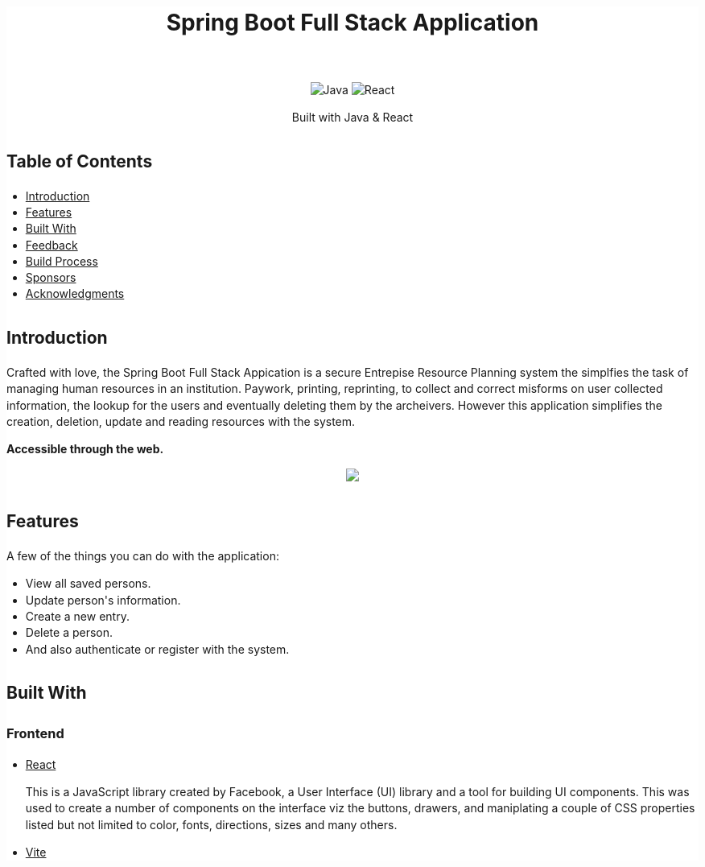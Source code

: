 <h1 align="center"> Spring Boot Full Stack Application </h1> <br>
<p align="center" display="flex" flex-direction="row">
    <img alt="Java" title="Java" src="https://github.com/Isaac-Whiz/Full-Stack-Spring-Boot-Application/assets/95527627/5564af35-d3ed-4aa5-8bca-edfd93f54081" width="300">    
    <img alt="React" title="React" src="https://github.com/Isaac-Whiz/Full-Stack-Spring-Boot-Application/assets/95527627/37055c5e-7187-4798-9a92-41895a15a9d9" width="300" >
 </p>

<p align="center">
  Built with Java & React
</p>

## Table of Contents

- [Introduction](#introduction)
- [Features](#features)
- [Built With](#built-with)
- [Feedback](#feedback)
- [Build Process](#build-process)
- [Sponsors](#sponsors-)
- [Acknowledgments](#acknowledgments)


## Introduction
Crafted with love, the Spring Boot Full Stack Appication is a secure Entrepise Resource Planning system the simplfies the task of managing human resources in an institution. 
Paywork, printing, reprinting, to collect and correct misforms on user collected information, the lookup for the users and eventually deleting them by the archeivers. However this application simplifies the creation, deletion, update and reading resources with the system. 

**Accessible through the web.**

<p align="center">
  <img src = "https://github.com/Isaac-Whiz/Full-Stack-Spring-Boot-Application/assets/95527627/99c0b820-bfe0-4bec-986f-a44be19076ee" width=800>
</p>

## Features

A few of the things you can do with the application:

* View all saved persons.
* Update person's information.
* Create a new entry.
* Delete a person.
* And also authenticate or register with the system.
  

## Built With
### Frontend
- [React](https://www.w3schools.com/whatis/whatis_react.asp)
  
  This is a JavaScript library created by Facebook, a User Interface (UI) library and a tool for building UI components.
  This was used to create a number of components on the interface viz the buttons, drawers, and maniplating a couple of CSS properties listed but not limited to color, fonts, directions, sizes and many others.
- [Vite](https://vitejs.dev/guide/)
  